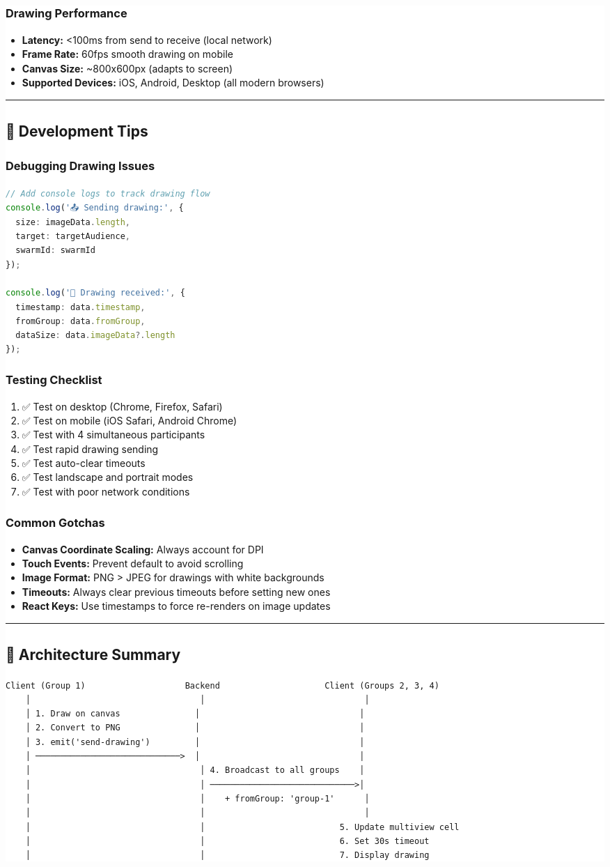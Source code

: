 ### Drawing Performance
- **Latency:** <100ms from send to receive (local network)
- **Frame Rate:** 60fps smooth drawing on mobile
- **Canvas Size:** ~800x600px (adapts to screen)
- **Supported Devices:** iOS, Android, Desktop (all modern browsers)

---

## 🔧 Development Tips

### Debugging Drawing Issues
```typescript
// Add console logs to track drawing flow
console.log('📤 Sending drawing:', {
  size: imageData.length,
  target: targetAudience,
  swarmId: swarmId
});

console.log('🎨 Drawing received:', {
  timestamp: data.timestamp,
  fromGroup: data.fromGroup,
  dataSize: data.imageData?.length
});
```

### Testing Checklist
1. ✅ Test on desktop (Chrome, Firefox, Safari)
2. ✅ Test on mobile (iOS Safari, Android Chrome)
3. ✅ Test with 4 simultaneous participants
4. ✅ Test rapid drawing sending
5. ✅ Test auto-clear timeouts
6. ✅ Test landscape and portrait modes
7. ✅ Test with poor network conditions

### Common Gotchas
- **Canvas Coordinate Scaling:** Always account for DPI
- **Touch Events:** Prevent default to avoid scrolling
- **Image Format:** PNG > JPEG for drawings with white backgrounds
- **Timeouts:** Always clear previous timeouts before setting new ones
- **React Keys:** Use timestamps to force re-renders on image updates

---

## 🎯 Architecture Summary

```
Client (Group 1)                    Backend                     Client (Groups 2, 3, 4)
    │                                  │                                │
    │ 1. Draw on canvas               │                                │
    │ 2. Convert to PNG               │                                │
    │ 3. emit('send-drawing')         │                                │
    │ ─────────────────────────────>  │                                │
    │                                  │ 4. Broadcast to all groups    │
    │                                  │ ─────────────────────────────>│
    │                                  │    + fromGroup: 'group-1'      │
    │                                  │                                │
    │                                  │                           5. Update multiview cell
    │                                  │                           6. Set 30s timeout
    │                                  │                           7. Display drawing
```
